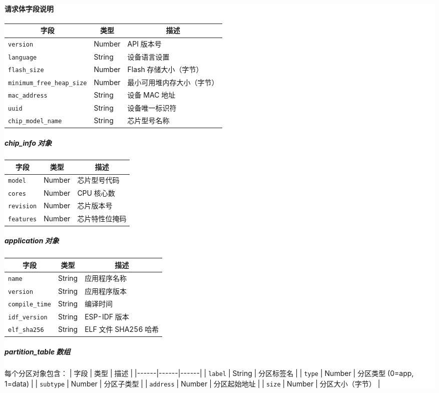 #### 请求体字段说明

| 字段 | 类型 | 描述 |
|------|------|------|
| `version` | Number | API 版本号 |
| `language` | String | 设备语言设置 |
| `flash_size` | Number | Flash 存储大小（字节） |
| `minimum_free_heap_size` | Number | 最小可用堆内存大小（字节） |
| `mac_address` | String | 设备 MAC 地址 |
| `uuid` | String | 设备唯一标识符 |
| `chip_model_name` | String | 芯片型号名称 |

##### chip_info 对象
| 字段 | 类型 | 描述 |
|------|------|------|
| `model` | Number | 芯片型号代码 |
| `cores` | Number | CPU 核心数 |
| `revision` | Number | 芯片版本号 |
| `features` | Number | 芯片特性位掩码 |

##### application 对象
| 字段 | 类型 | 描述 |
|------|------|------|
| `name` | String | 应用程序名称 |
| `version` | String | 应用程序版本 |
| `compile_time` | String | 编译时间 |
| `idf_version` | String | ESP-IDF 版本 |
| `elf_sha256` | String | ELF 文件 SHA256 哈希 |

##### partition_table 数组
每个分区对象包含：
| 字段 | 类型 | 描述 |
|------|------|------|
| `label` | String | 分区标签名 |
| `type` | Number | 分区类型 (0=app, 1=data) |
| `subtype` | Number | 分区子类型 |
| `address` | Number | 分区起始地址 |
| `size` | Number | 分区大小（字节） |
